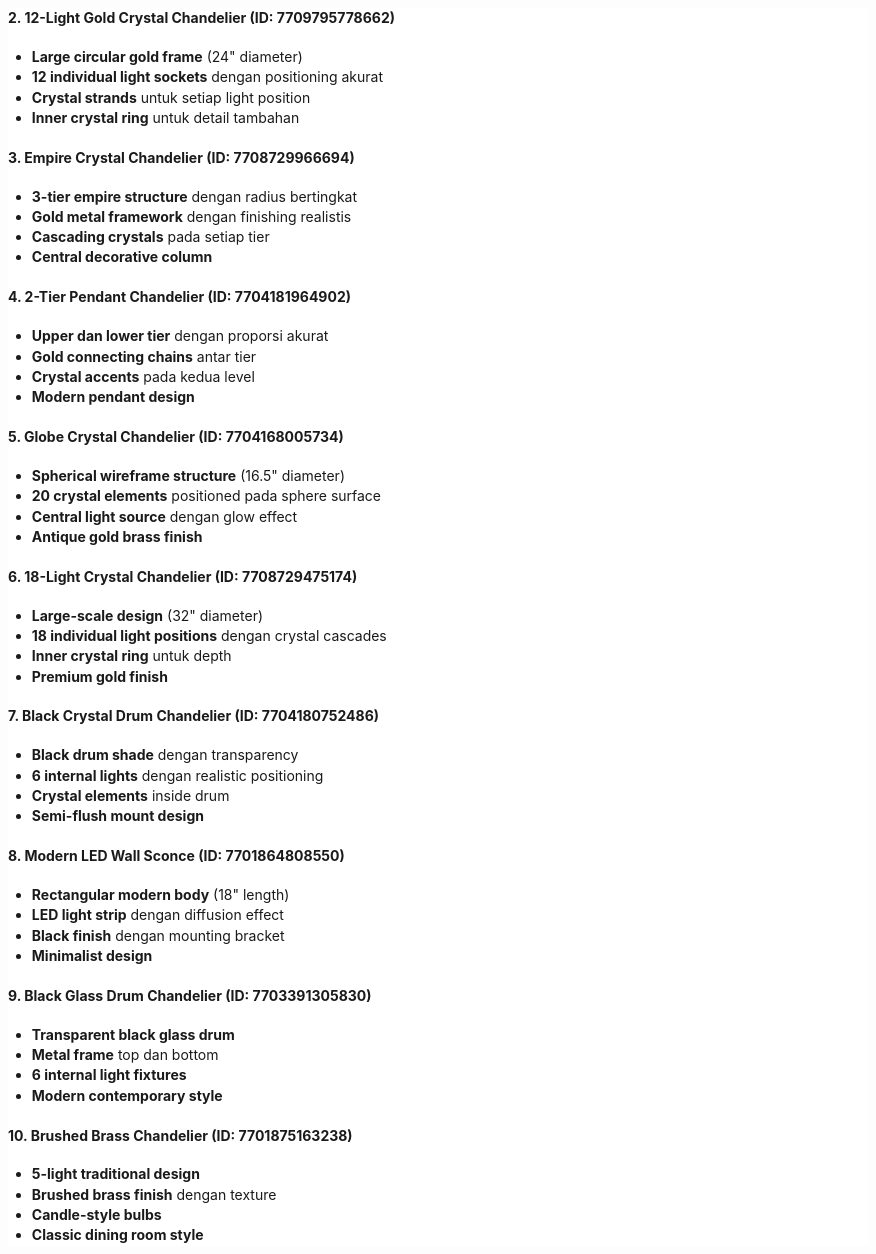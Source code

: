 #### **2. 12-Light Gold Crystal Chandelier (ID: 7709795778662)**
- **Large circular gold frame** (24" diameter)
- **12 individual light sockets** dengan positioning akurat
- **Crystal strands** untuk setiap light position
- **Inner crystal ring** untuk detail tambahan

#### **3. Empire Crystal Chandelier (ID: 7708729966694)**
- **3-tier empire structure** dengan radius bertingkat
- **Gold metal framework** dengan finishing realistis
- **Cascading crystals** pada setiap tier
- **Central decorative column**

#### **4. 2-Tier Pendant Chandelier (ID: 7704181964902)**
- **Upper dan lower tier** dengan proporsi akurat
- **Gold connecting chains** antar tier
- **Crystal accents** pada kedua level
- **Modern pendant design**

#### **5. Globe Crystal Chandelier (ID: 7704168005734)**
- **Spherical wireframe structure** (16.5" diameter)
- **20 crystal elements** positioned pada sphere surface
- **Central light source** dengan glow effect
- **Antique gold brass finish**

#### **6. 18-Light Crystal Chandelier (ID: 7708729475174)**
- **Large-scale design** (32" diameter)
- **18 individual light positions** dengan crystal cascades
- **Inner crystal ring** untuk depth
- **Premium gold finish**

#### **7. Black Crystal Drum Chandelier (ID: 7704180752486)**
- **Black drum shade** dengan transparency
- **6 internal lights** dengan realistic positioning
- **Crystal elements** inside drum
- **Semi-flush mount design**

#### **8. Modern LED Wall Sconce (ID: 7701864808550)**
- **Rectangular modern body** (18" length)
- **LED light strip** dengan diffusion effect
- **Black finish** dengan mounting bracket
- **Minimalist design**

#### **9. Black Glass Drum Chandelier (ID: 7703391305830)**
- **Transparent black glass drum**
- **Metal frame** top dan bottom
- **6 internal light fixtures**
- **Modern contemporary style**

#### **10. Brushed Brass Chandelier (ID: 7701875163238)**
- **5-light traditional design**
- **Brushed brass finish** dengan texture
- **Candle-style bulbs**
- **Classic dining room style**
